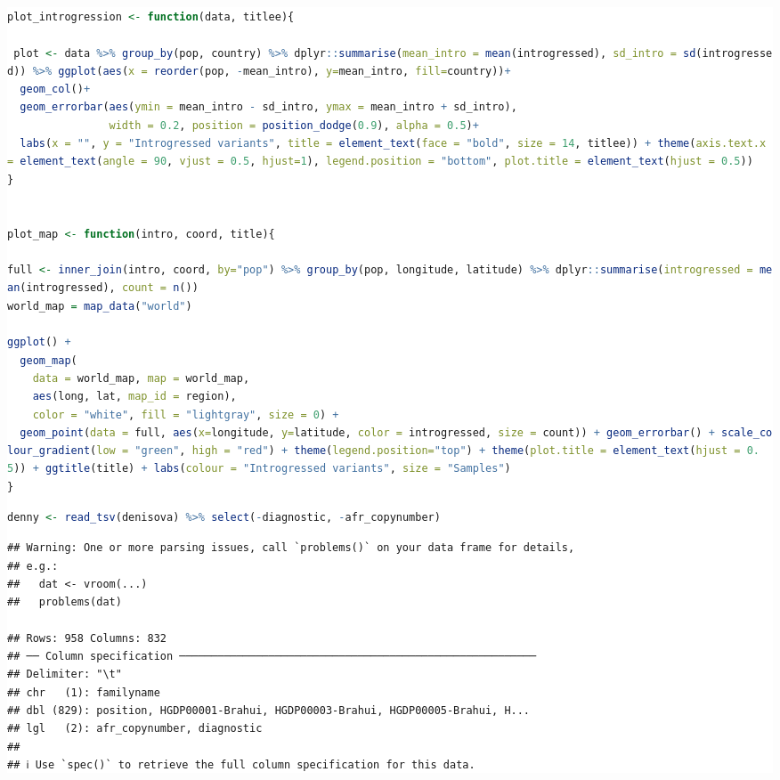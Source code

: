 ``` r
plot_introgression <- function(data, titlee){
  
 plot <- data %>% group_by(pop, country) %>% dplyr::summarise(mean_intro = mean(introgressed), sd_intro = sd(introgressed)) %>% ggplot(aes(x = reorder(pop, -mean_intro), y=mean_intro, fill=country))+
  geom_col()+
  geom_errorbar(aes(ymin = mean_intro - sd_intro, ymax = mean_intro + sd_intro), 
                width = 0.2, position = position_dodge(0.9), alpha = 0.5)+
  labs(x = "", y = "Introgressed variants", title = element_text(face = "bold", size = 14, titlee)) + theme(axis.text.x = element_text(angle = 90, vjust = 0.5, hjust=1), legend.position = "bottom", plot.title = element_text(hjust = 0.5))
}


plot_map <- function(intro, coord, title){
  
full <- inner_join(intro, coord, by="pop") %>% group_by(pop, longitude, latitude) %>% dplyr::summarise(introgressed = mean(introgressed), count = n())
world_map = map_data("world")

ggplot() +
  geom_map(
    data = world_map, map = world_map,
    aes(long, lat, map_id = region),
    color = "white", fill = "lightgray", size = 0) +
  geom_point(data = full, aes(x=longitude, y=latitude, color = introgressed, size = count)) + geom_errorbar() + scale_colour_gradient(low = "green", high = "red") + theme(legend.position="top") + theme(plot.title = element_text(hjust = 0.5)) + ggtitle(title) + labs(colour = "Introgressed variants", size = "Samples")
}
```

``` r
denny <- read_tsv(denisova) %>% select(-diagnostic, -afr_copynumber)
```

    ## Warning: One or more parsing issues, call `problems()` on your data frame for details,
    ## e.g.:
    ##   dat <- vroom(...)
    ##   problems(dat)

    ## Rows: 958 Columns: 832
    ## ── Column specification ────────────────────────────────────────────────────────
    ## Delimiter: "\t"
    ## chr   (1): familyname
    ## dbl (829): position, HGDP00001-Brahui, HGDP00003-Brahui, HGDP00005-Brahui, H...
    ## lgl   (2): afr_copynumber, diagnostic
    ## 
    ## ℹ Use `spec()` to retrieve the full column specification for this data.